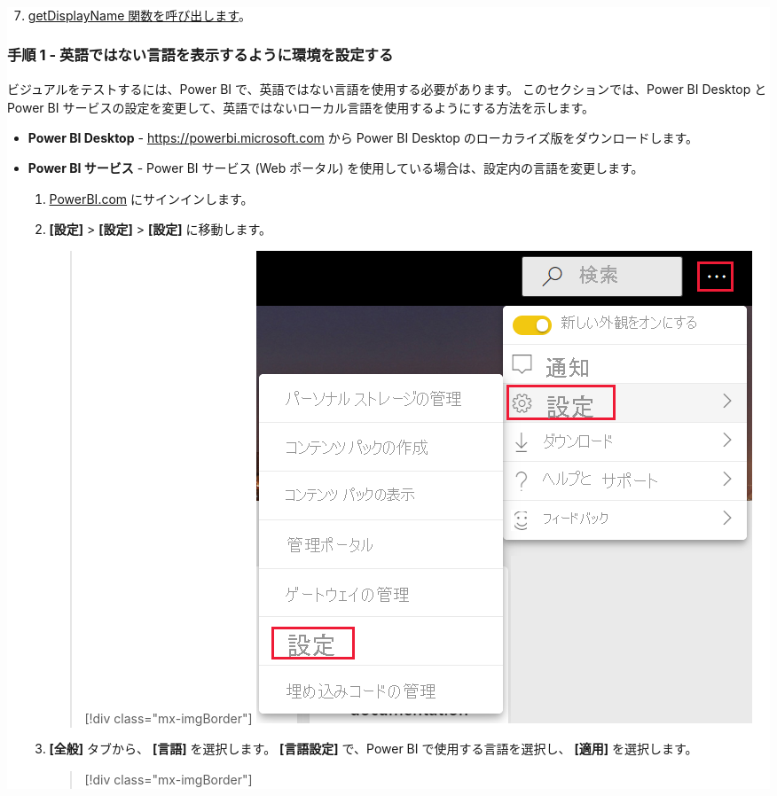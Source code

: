 7. [getDisplayName 関数を呼び出します](#step-7---call-the-getdisplayname-function)。

### <a name="step-1---set-up-your-environment-to-display-a-language-that-isnt-english"></a>手順 1 - 英語ではない言語を表示するように環境を設定する

ビジュアルをテストするには、Power BI で、英語ではない言語を使用する必要があります。 このセクションでは、Power BI Desktop と Power BI サービスの設定を変更して、英語ではないローカル言語を使用するようにする方法を示します。

* **Power BI Desktop** - https://powerbi.microsoft.com から Power BI Desktop のローカライズ版をダウンロードします。

* **Power BI サービス** - Power BI サービス (Web ポータル) を使用している場合は、設定内の言語を変更します。

    1. [PowerBI.com](https://powerbi.microsoft.com/) にサインインします。

    2. **[設定]**  >  **[設定]**  >  **[設定]** に移動します。

        >[!div class="mx-imgBorder"]
        >![Power bi I サービスの[設定]、[設定]、[設定] メニュー オプションのスクリーンショット。](media/environment-setup/powerbi-settings.png)

    3. **[全般]** タブから、 **[言語]** を選択します。 **[言語設定]** で、Power BI で使用する言語を選択し、 **[適用]** を選択します。

        >[!div class="mx-imgBorder"]